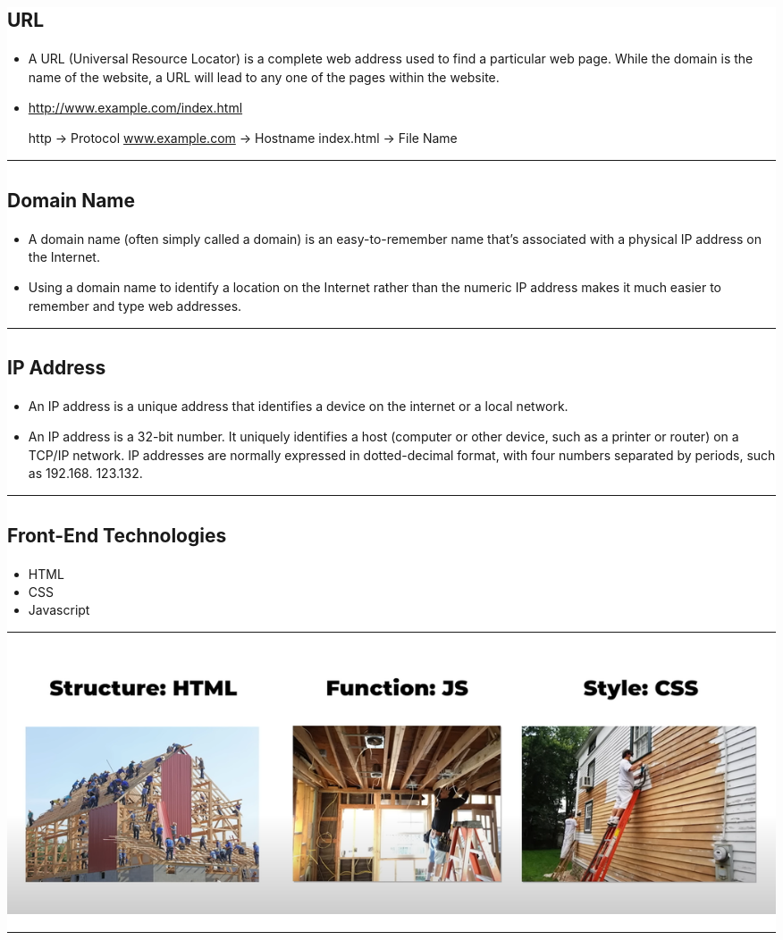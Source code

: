 ## URL

+ A URL (Universal Resource Locator) is a complete web address used to find a particular web page.
  While the domain is the name of the website, a URL will lead to any one of the pages within the website.

+ http://www.example.com/index.html 

  http → Protocol
  www.example.com → Hostname
  index.html → File Name

---

## Domain Name

+ A domain name (often simply called a domain) is an easy-to-remember name that’s associated with a 
  physical IP address on the Internet.

+ Using a domain name to identify a location on the Internet rather than the numeric IP address makes it 
  much easier to remember and type web addresses.

---

## IP Address

+ An IP address is a unique address that identifies a device on the internet or a local network.

+ An IP address is a 32-bit number. It uniquely identifies a host (computer or other device, such as a printer 
  or router) on a TCP/IP network. 
      IP addresses are normally expressed in dotted-decimal format, with four numbers separated by periods, 
      such as 192.168. 123.132.
---

## Front-End Technologies
+ HTML
+ CSS
+ Javascript
---

![width:1000px](./images/Structure.png)

---